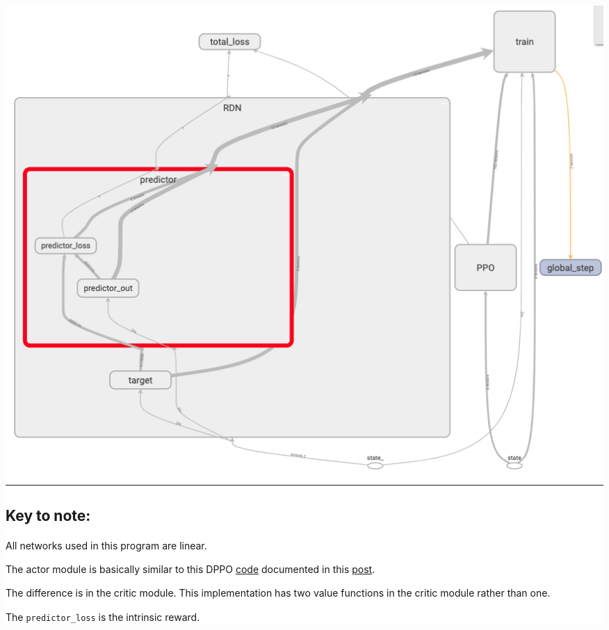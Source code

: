 ![image](/assets/images/RND_PPO_tf_graph_img/RND_p.png)

---

## Key to note:

All networks used in this program are linear.

The actor module is basically similar to this DPPO [code](https://github.com/ChuaCheowHuan/reinforcement_learning/blob/master/DPPO/DPPO_cont_GAE_dist_GPU.ipynb) documented in this [post](https://chuacheowhuan.github.io/DPPO_dist_tf/).

The difference is in the critic module. This implementation has two value
functions in the critic module rather than one.

The ```predictor_loss``` is the intrinsic reward.
